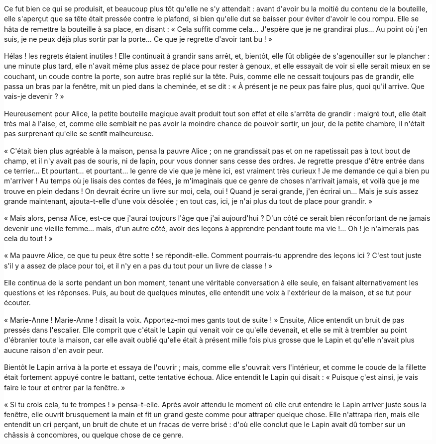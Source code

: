 Ce fut bien ce qui se produisit, et beaucoup plus tôt qu'elle ne s'y attendait : avant d'avoir bu la moitié du contenu de la bouteille, elle s'aperçut que sa tête était pressée contre le plafond, si bien qu'elle dut se baisser pour éviter d'avoir le cou rompu. Elle se hâta de remettre la bouteille à sa place, en disant : « Cela suffit comme cela… J'espère que je ne grandirai plus… Au point où j'en suis, je ne peux déjà plus sortir par la porte… Ce que je regrette d'avoir tant bu ! »



Hélas ! les regrets étaient inutiles ! Elle continuait à grandir sans arrêt, et, bientôt, elle fût obligée de s'agenouiller sur le plancher : une minute plus tard, elle n'avait même plus assez de place pour rester à genoux, et elle essayait de voir si elle serait mieux en se couchant, un coude contre la porte, son autre bras replié sur la tête. Puis, comme elle ne cessait toujours pas de grandir, elle passa un bras par la fenêtre, mit un pied dans la cheminée, et se dit : « À présent je ne peux pas faire plus, quoi qu'il arrive. Que vais-je devenir ? »

Heureusement pour Alice, la petite bouteille magique avait produit tout son effet et elle s'arrêta de grandir : malgré tout, elle était très mal à l'aise, et, comme elle semblait ne pas avoir la moindre chance de pouvoir sortir, un jour, de la petite chambre, il n'était pas surprenant qu'elle se sentît malheureuse.

« C'était bien plus agréable à la maison, pensa la pauvre Alice ; on ne grandissait pas et on ne rapetissait pas à tout bout de champ, et il n'y avait pas de souris, ni de lapin, pour vous donner sans cesse des ordres. Je regrette presque d'être entrée dans ce terrier… Et pourtant… et pourtant… le genre de vie que je mène ici, est vraiment très curieux ! Je me demande ce qui a bien pu m'arriver ! Au temps où je lisais des contes de fées, je m'imaginais que ce genre de choses n'arrivait jamais, et voilà que je me trouve en plein dedans ! On devrait écrire un livre sur moi, cela, oui ! Quand je serai grande, j'en écrirai un… Mais je suis assez grande maintenant, ajouta-t-elle d'une voix désolée ; en tout cas, ici, je n'ai plus du tout de place pour grandir. »

« Mais alors, pensa Alice, est-ce que j'aurai toujours l'âge que j'ai aujourd'hui ? D'un côté ce serait bien réconfortant de ne jamais devenir une vieille femme… mais, d'un autre côté, avoir des leçons à apprendre pendant toute ma vie !… Oh ! je n'aimerais pas cela du tout ! »

« Ma pauvre Alice, ce que tu peux être sotte ! se répondit-elle. Comment pourrais-tu apprendre des leçons ici ? C'est tout juste s'il y a assez de place pour toi, et il n'y en a pas du tout pour un livre de classe ! »

Elle continua de la sorte pendant un bon moment, tenant une véritable conversation à elle seule, en faisant alternativement les questions et les réponses. Puis, au bout de quelques minutes, elle entendit une voix à l'extérieur de la maison, et se tut pour écouter.

« Marie-Anne ! Marie-Anne ! disait la voix. Apportez-moi mes gants tout de suite ! » Ensuite, Alice entendit un bruit de pas pressés dans l'escalier. Elle comprit que c'était le Lapin qui venait voir ce qu'elle devenait, et elle se mit à trembler au point d'ébranler toute la maison, car elle avait oublié qu'elle était à présent mille fois plus grosse que le Lapin et qu'elle n'avait plus aucune raison d'en avoir peur.

Bientôt le Lapin arriva à la porte et essaya de l'ouvrir ; mais, comme elle s'ouvrait vers l'intérieur, et comme le coude de la fillette était fortement appuyé contre le battant, cette tentative échoua. Alice entendit le Lapin qui disait : « Puisque ç'est ainsi, je vais faire le tour et entrer par la fenêtre. »

« Si tu crois cela, tu te trompes ! » pensa-t-elle. Après avoir attendu le moment où elle crut entendre le Lapin arriver juste sous la fenêtre, elle ouvrit brusquement la main et fit un grand geste comme pour attraper quelque chose. Elle n'attrapa rien, mais elle entendit un cri perçant, un bruit de chute et un fracas de verre brisé : d'où elle conclut que le Lapin avait dû tomber sur un châssis à concombres, ou quelque chose de ce genre.
